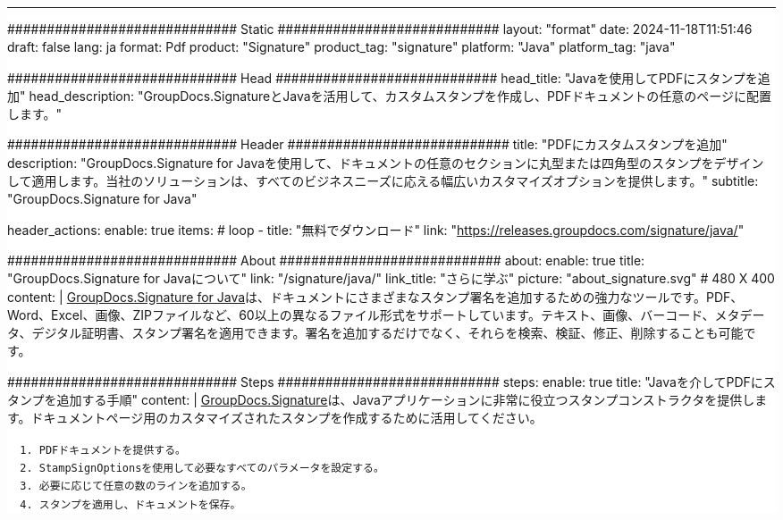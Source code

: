 



---
############################# Static ############################
layout: "format"
date:  2024-11-18T11:51:46
draft: false
lang: ja
format: Pdf
product: "Signature"
product_tag: "signature"
platform: "Java"
platform_tag: "java"

############################# Head ############################
head_title: "Javaを使用してPDFにスタンプを追加"
head_description: "GroupDocs.SignatureとJavaを活用して、カスタムスタンプを作成し、PDFドキュメントの任意のページに配置します。"

############################# Header ############################
title: "PDFにカスタムスタンプを追加" 
description: "GroupDocs.Signature for Javaを使用して、ドキュメントの任意のセクションに丸型または四角型のスタンプをデザインして適用します。当社のソリューションは、すべてのビジネスニーズに応える幅広いカスタマイズオプションを提供します。"
subtitle: "GroupDocs.Signature for Java" 

header_actions:
  enable: true
  items:
    #  loop
    - title: "無料でダウンロード"
      link: "https://releases.groupdocs.com/signature/java/"
      
############################# About ############################
about:
    enable: true
    title: "GroupDocs.Signature for Javaについて"
    link: "/signature/java/"
    link_title: "さらに学ぶ"
    picture: "about_signature.svg" # 480 X 400
    content: |
       [GroupDocs.Signature for Java](/signature/java/)は、ドキュメントにさまざまなスタンプ署名を追加するための強力なツールです。PDF、Word、Excel、画像、ZIPファイルなど、60以上の異なるファイル形式をサポートしています。テキスト、画像、バーコード、メタデータ、デジタル証明書、スタンプ署名を適用できます。署名を追加するだけでなく、それらを検索、検証、修正、削除することも可能です。

############################# Steps ############################
steps:
    enable: true
    title: "Javaを介してPDFにスタンプを追加する手順"
    content: |
      [GroupDocs.Signature](/signature/java/)は、Javaアプリケーションに非常に役立つスタンプコンストラクタを提供します。ドキュメントページ用のカスタマイズされたスタンプを作成するために活用してください。
      
      1. PDFドキュメントを提供する。
      2. StampSignOptionsを使用して必要なすべてのパラメータを設定する。
      3. 必要に応じて任意の数のラインを追加する。
      4. スタンプを適用し、ドキュメントを保存。
   